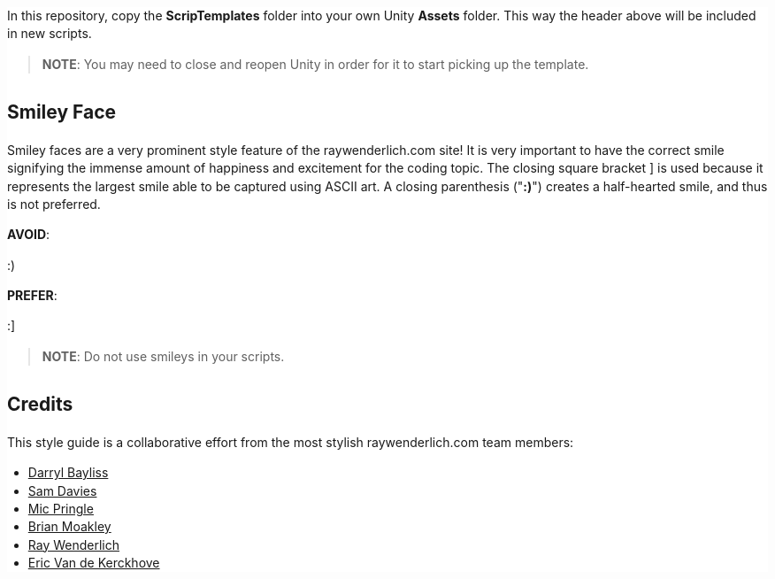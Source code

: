 In this repository, copy the **ScripTemplates** folder into your own Unity **Assets** folder. This way the header above will be included in new scripts.

> **NOTE**: You may need to close and reopen Unity in order for it to start picking up the template.

## Smiley Face

Smiley faces are a very prominent style feature of the raywenderlich.com site!
It is very important to have the correct smile signifying the immense amount of happiness and excitement for the coding topic. The closing square bracket ] is used because it represents the largest smile able to be captured using ASCII art. A closing parenthesis ("**:)**") creates a half-hearted smile, and thus is not preferred.

**AVOID**:

:)

**PREFER**:

:]  
  
> **NOTE**: Do not use smileys in your scripts.

## Credits

This style guide is a collaborative effort from the most stylish
raywenderlich.com team members:

- [Darryl Bayliss](https://github.com/DarrylBayliss)
- [Sam Davies](https://github.com/sammyd)
- [Mic Pringle](https://github.com/micpringle)
- [Brian Moakley](https://github.com/VegetarianZombie)
- [Ray Wenderlich](https://github.com/rwenderlich)
- [Eric Van de Kerckhove](https://github.com/BlackDragonBE)


